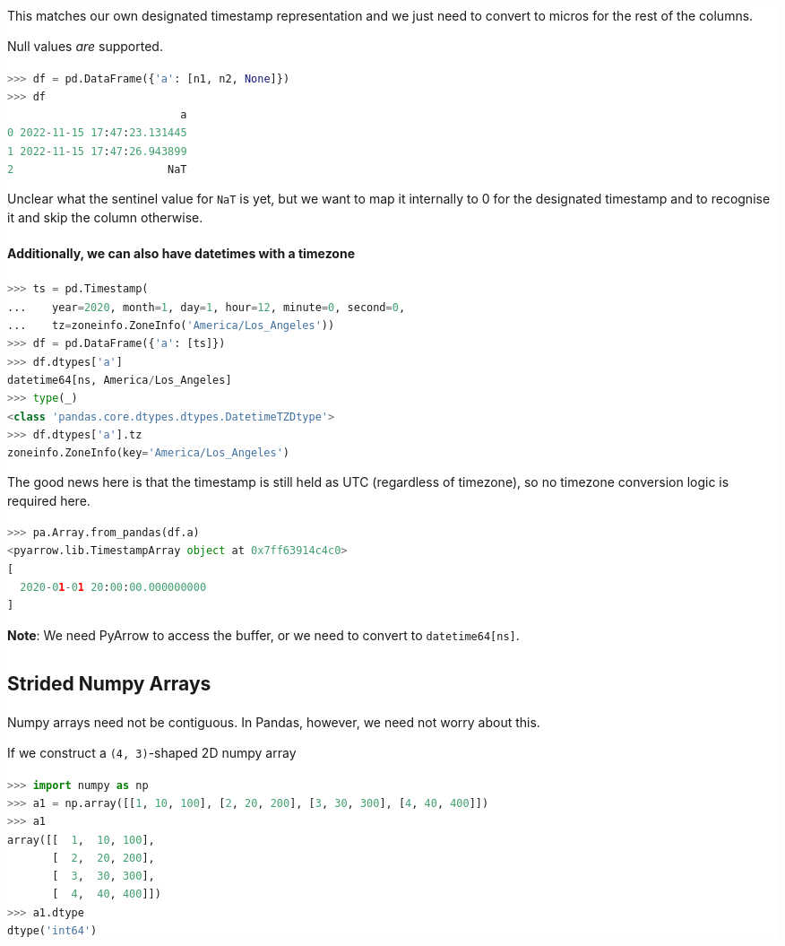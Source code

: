This matches our own designated timestamp representation and we just need to convert to micros for the rest of the columns.

Null values _are_ supported.

```python
>>> df = pd.DataFrame({'a': [n1, n2, None]})
>>> df
                           a
0 2022-11-15 17:47:23.131445
1 2022-11-15 17:47:26.943899
2                        NaT
```

Unclear what the sentinel value for `NaT` is yet, but we want to map it internally to 0 for the designated timestamp and to recognise it
and skip the column otherwise.

#### Additionally, we can also have datetimes with a timezone

```python
>>> ts = pd.Timestamp(
...    year=2020, month=1, day=1, hour=12, minute=0, second=0,
...    tz=zoneinfo.ZoneInfo('America/Los_Angeles'))
>>> df = pd.DataFrame({'a': [ts]})
>>> df.dtypes['a']
datetime64[ns, America/Los_Angeles]
>>> type(_)
<class 'pandas.core.dtypes.dtypes.DatetimeTZDtype'>
>>> df.dtypes['a'].tz
zoneinfo.ZoneInfo(key='America/Los_Angeles')
```

The good news here is that the timestamp is still held as UTC (regardless of
timezone), so no timezone conversion logic is required here.

```python
>>> pa.Array.from_pandas(df.a)
<pyarrow.lib.TimestampArray object at 0x7ff63914c4c0>
[
  2020-01-01 20:00:00.000000000
]
```

**Note**: We need PyArrow to access the buffer, or we need to convert to
`datetime64[ns]`.


## Strided Numpy Arrays

Numpy arrays need not be contiguous. In Pandas, however, we
need not worry about this.

If we construct a `(4, 3)`-shaped 2D numpy array

```python
>>> import numpy as np
>>> a1 = np.array([[1, 10, 100], [2, 20, 200], [3, 30, 300], [4, 40, 400]])
>>> a1
array([[  1,  10, 100],
       [  2,  20, 200],
       [  3,  30, 300],
       [  4,  40, 400]])
>>> a1.dtype
dtype('int64')
```
